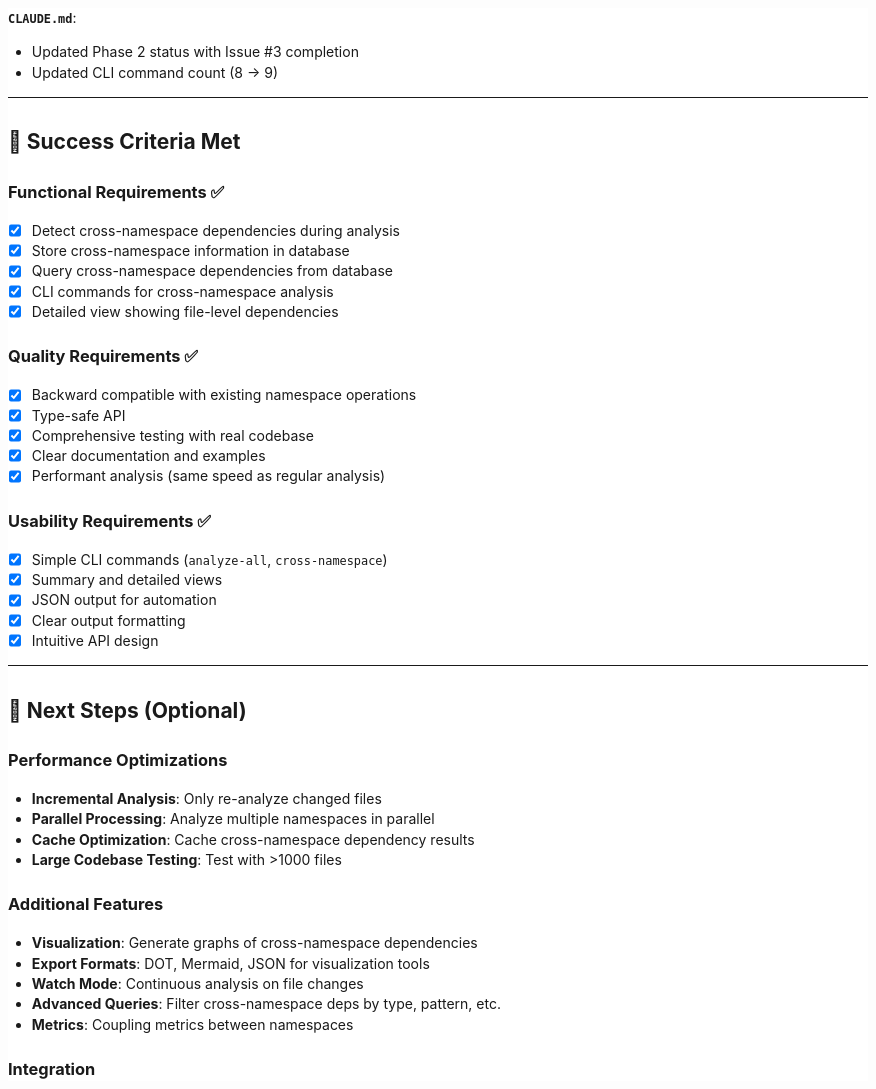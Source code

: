 **`CLAUDE.md`**:
- Updated Phase 2 status with Issue #3 completion
- Updated CLI command count (8 → 9)

---

## 🎯 Success Criteria Met

### Functional Requirements ✅

- [x] Detect cross-namespace dependencies during analysis
- [x] Store cross-namespace information in database
- [x] Query cross-namespace dependencies from database
- [x] CLI commands for cross-namespace analysis
- [x] Detailed view showing file-level dependencies

### Quality Requirements ✅

- [x] Backward compatible with existing namespace operations
- [x] Type-safe API
- [x] Comprehensive testing with real codebase
- [x] Clear documentation and examples
- [x] Performant analysis (same speed as regular analysis)

### Usability Requirements ✅

- [x] Simple CLI commands (`analyze-all`, `cross-namespace`)
- [x] Summary and detailed views
- [x] JSON output for automation
- [x] Clear output formatting
- [x] Intuitive API design

---

## 📝 Next Steps (Optional)

### Performance Optimizations

- **Incremental Analysis**: Only re-analyze changed files
- **Parallel Processing**: Analyze multiple namespaces in parallel
- **Cache Optimization**: Cache cross-namespace dependency results
- **Large Codebase Testing**: Test with >1000 files

### Additional Features

- **Visualization**: Generate graphs of cross-namespace dependencies
- **Export Formats**: DOT, Mermaid, JSON for visualization tools
- **Watch Mode**: Continuous analysis on file changes
- **Advanced Queries**: Filter cross-namespace deps by type, pattern, etc.
- **Metrics**: Coupling metrics between namespaces

### Integration

